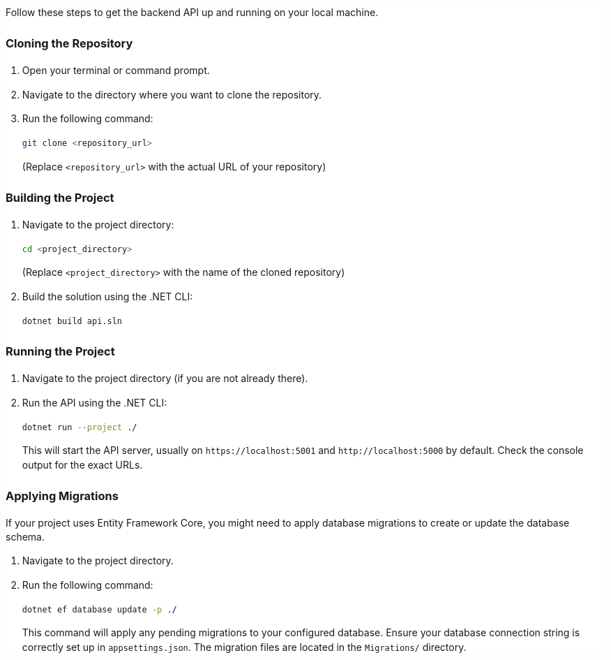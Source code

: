 Follow these steps to get the backend API up and running on your local machine.

### Cloning the Repository

1.  Open your terminal or command prompt.
2.  Navigate to the directory where you want to clone the repository.
3.  Run the following command:

    ```bash
    git clone <repository_url>
    ```

    (Replace `<repository_url>` with the actual URL of your repository)

### Building the Project

1.  Navigate to the project directory:

    ```bash
    cd <project_directory>
    ```

    (Replace `<project_directory>` with the name of the cloned repository)

2.  Build the solution using the .NET CLI:

    ```bash
    dotnet build api.sln
    ```

### Running the Project

1.  Navigate to the project directory (if you are not already there).
2.  Run the API using the .NET CLI:

    ```bash
    dotnet run --project ./
    ```

    This will start the API server, usually on `https://localhost:5001` and `http://localhost:5000` by default. Check the console output for the exact URLs.

### Applying Migrations

If your project uses Entity Framework Core, you might need to apply database migrations to create or update the database schema.

1.  Navigate to the project directory.
2.  Run the following command:

    ```bash
    dotnet ef database update -p ./
    ```

    This command will apply any pending migrations to your configured database. Ensure your database connection string is correctly set up in `appsettings.json`. The migration files are located in the `Migrations/` directory.
